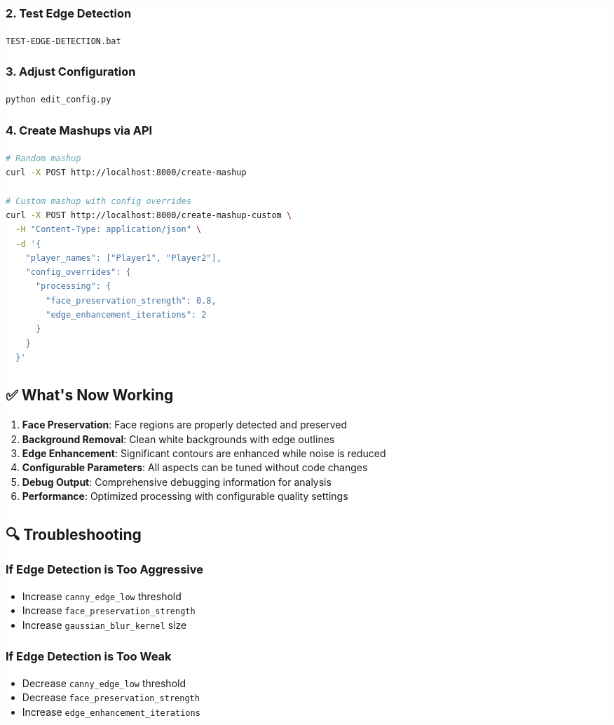 ### **2. Test Edge Detection**
```bash
TEST-EDGE-DETECTION.bat
```

### **3. Adjust Configuration**
```bash
python edit_config.py
```

### **4. Create Mashups via API**
```bash
# Random mashup
curl -X POST http://localhost:8000/create-mashup

# Custom mashup with config overrides
curl -X POST http://localhost:8000/create-mashup-custom \
  -H "Content-Type: application/json" \
  -d '{
    "player_names": ["Player1", "Player2"],
    "config_overrides": {
      "processing": {
        "face_preservation_strength": 0.8,
        "edge_enhancement_iterations": 2
      }
    }
  }'
```

## ✅ **What's Now Working**

1. **Face Preservation**: Face regions are properly detected and preserved
2. **Background Removal**: Clean white backgrounds with edge outlines
3. **Edge Enhancement**: Significant contours are enhanced while noise is reduced
4. **Configurable Parameters**: All aspects can be tuned without code changes
5. **Debug Output**: Comprehensive debugging information for analysis
6. **Performance**: Optimized processing with configurable quality settings

## 🔍 **Troubleshooting**

### **If Edge Detection is Too Aggressive**
- Increase `canny_edge_low` threshold
- Increase `face_preservation_strength`
- Increase `gaussian_blur_kernel` size

### **If Edge Detection is Too Weak**
- Decrease `canny_edge_low` threshold
- Decrease `face_preservation_strength`
- Increase `edge_enhancement_iterations`
